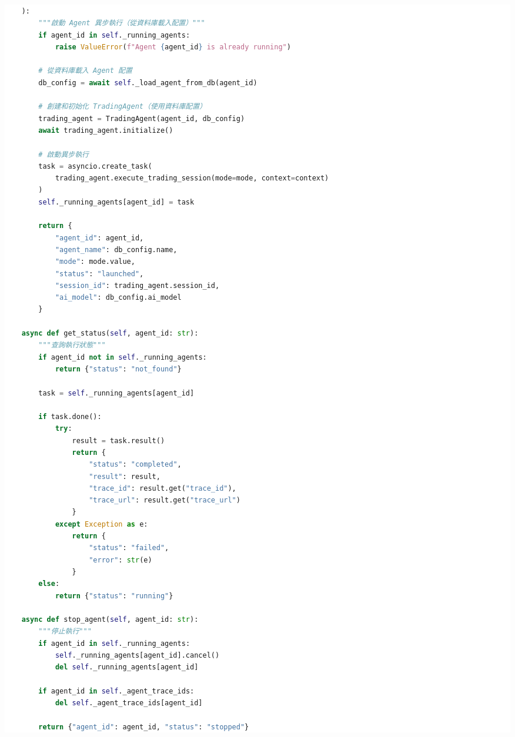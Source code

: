 ```python
    ):
        """啟動 Agent 異步執行（從資料庫載入配置）"""
        if agent_id in self._running_agents:
            raise ValueError(f"Agent {agent_id} is already running")

        # 從資料庫載入 Agent 配置
        db_config = await self._load_agent_from_db(agent_id)

        # 創建和初始化 TradingAgent（使用資料庫配置）
        trading_agent = TradingAgent(agent_id, db_config)
        await trading_agent.initialize()

        # 啟動異步執行
        task = asyncio.create_task(
            trading_agent.execute_trading_session(mode=mode, context=context)
        )
        self._running_agents[agent_id] = task

        return {
            "agent_id": agent_id,
            "agent_name": db_config.name,
            "mode": mode.value,
            "status": "launched",
            "session_id": trading_agent.session_id,
            "ai_model": db_config.ai_model
        }

    async def get_status(self, agent_id: str):
        """查詢執行狀態"""
        if agent_id not in self._running_agents:
            return {"status": "not_found"}

        task = self._running_agents[agent_id]

        if task.done():
            try:
                result = task.result()
                return {
                    "status": "completed",
                    "result": result,
                    "trace_id": result.get("trace_id"),
                    "trace_url": result.get("trace_url")
                }
            except Exception as e:
                return {
                    "status": "failed",
                    "error": str(e)
                }
        else:
            return {"status": "running"}

    async def stop_agent(self, agent_id: str):
        """停止執行"""
        if agent_id in self._running_agents:
            self._running_agents[agent_id].cancel()
            del self._running_agents[agent_id]

        if agent_id in self._agent_trace_ids:
            del self._agent_trace_ids[agent_id]

        return {"agent_id": agent_id, "status": "stopped"}
```
